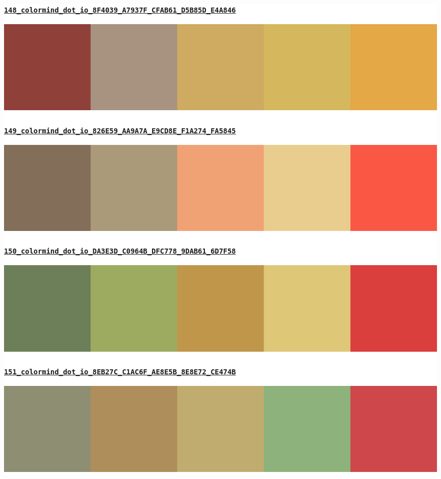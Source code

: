 ### [`148_colormind_dot_io_8F4039_A7937F_CFAB61_D5B85D_E4A846`](148_colormind_dot_io_8F4039_A7937F_CFAB61_D5B85D_E4A846.hexplt)

[ ![148_colormind_dot_io_8F4039_A7937F_CFAB61_D5B85D_E4A846.png](148_colormind_dot_io_8F4039_A7937F_CFAB61_D5B85D_E4A846.png) ](148_colormind_dot_io_8F4039_A7937F_CFAB61_D5B85D_E4A846.png)

### [`149_colormind_dot_io_826E59_AA9A7A_E9CD8E_F1A274_FA5845`](149_colormind_dot_io_826E59_AA9A7A_E9CD8E_F1A274_FA5845.hexplt)

[ ![149_colormind_dot_io_826E59_AA9A7A_E9CD8E_F1A274_FA5845.png](149_colormind_dot_io_826E59_AA9A7A_E9CD8E_F1A274_FA5845.png) ](149_colormind_dot_io_826E59_AA9A7A_E9CD8E_F1A274_FA5845.png)

### [`150_colormind_dot_io_DA3E3D_C0964B_DFC778_9DAB61_6D7F58`](150_colormind_dot_io_DA3E3D_C0964B_DFC778_9DAB61_6D7F58.hexplt)

[ ![150_colormind_dot_io_DA3E3D_C0964B_DFC778_9DAB61_6D7F58.png](150_colormind_dot_io_DA3E3D_C0964B_DFC778_9DAB61_6D7F58.png) ](150_colormind_dot_io_DA3E3D_C0964B_DFC778_9DAB61_6D7F58.png)

### [`151_colormind_dot_io_8EB27C_C1AC6F_AE8E5B_8E8E72_CE474B`](151_colormind_dot_io_8EB27C_C1AC6F_AE8E5B_8E8E72_CE474B.hexplt)

[ ![151_colormind_dot_io_8EB27C_C1AC6F_AE8E5B_8E8E72_CE474B.png](151_colormind_dot_io_8EB27C_C1AC6F_AE8E5B_8E8E72_CE474B.png) ](151_colormind_dot_io_8EB27C_C1AC6F_AE8E5B_8E8E72_CE474B.png)
